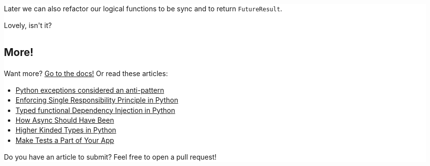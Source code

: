 Later we can also refactor our logical functions to be sync
and to return `FutureResult`.

Lovely, isn't it?


## More!

Want more?
[Go to the docs!](https://returns.readthedocs.io)
Or read these articles:

- [Python exceptions considered an anti-pattern](https://sobolevn.me/2019/02/python-exceptions-considered-an-antipattern)
- [Enforcing Single Responsibility Principle in Python](https://sobolevn.me/2019/03/enforcing-srp)
- [Typed functional Dependency Injection in Python](https://sobolevn.me/2020/02/typed-functional-dependency-injection)
- [How Async Should Have Been](https://sobolevn.me/2020/06/how-async-should-have-been)
- [Higher Kinded Types in Python](https://sobolevn.me/2020/10/higher-kinded-types-in-python)
- [Make Tests a Part of Your App](https://sobolevn.me/2021/02/make-tests-a-part-of-your-app)

Do you have an article to submit? Feel free to open a pull request!
